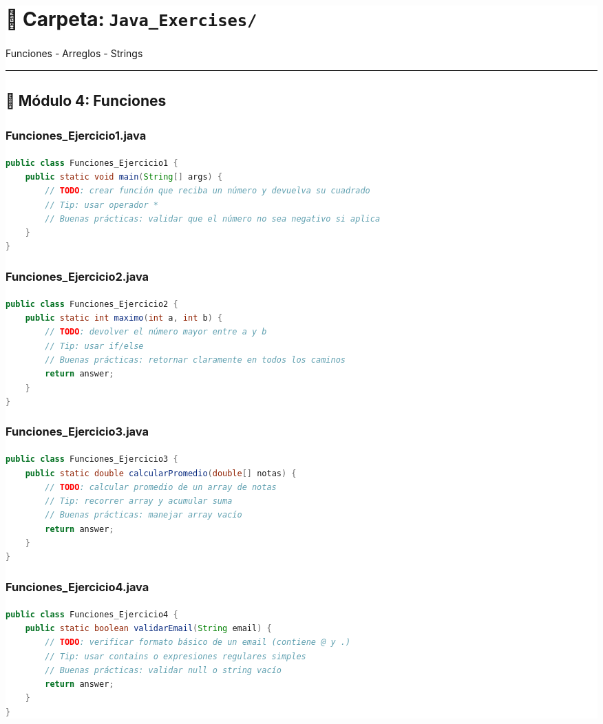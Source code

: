 # 📂 Carpeta: `Java_Exercises/`
Funciones - Arreglos - Strings

---

## 🔹 Módulo 4: Funciones

### Funciones\_Ejercicio1.java

```java
public class Funciones_Ejercicio1 {
    public static void main(String[] args) {
        // TODO: crear función que reciba un número y devuelva su cuadrado
        // Tip: usar operador * 
        // Buenas prácticas: validar que el número no sea negativo si aplica
    }
}
```

### Funciones\_Ejercicio2.java

```java
public class Funciones_Ejercicio2 {
    public static int maximo(int a, int b) {
        // TODO: devolver el número mayor entre a y b
        // Tip: usar if/else
        // Buenas prácticas: retornar claramente en todos los caminos
        return answer;
    }
}
```

### Funciones\_Ejercicio3.java

```java
public class Funciones_Ejercicio3 {
    public static double calcularPromedio(double[] notas) {
        // TODO: calcular promedio de un array de notas
        // Tip: recorrer array y acumular suma
        // Buenas prácticas: manejar array vacío
        return answer;
    }
}
```

### Funciones\_Ejercicio4.java

```java
public class Funciones_Ejercicio4 {
    public static boolean validarEmail(String email) {
        // TODO: verificar formato básico de un email (contiene @ y .)
        // Tip: usar contains o expresiones regulares simples
        // Buenas prácticas: validar null o string vacío
        return answer;
    }
}
```
